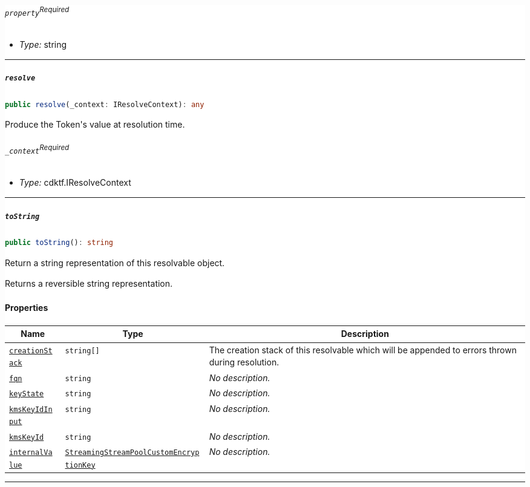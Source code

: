 ###### `property`<sup>Required</sup> <a name="property" id="rhizo-co-terraform-provider-oci.streamingStreamPool.StreamingStreamPoolCustomEncryptionKeyOutputReference.interpolationForAttribute.parameter.property"></a>

- *Type:* string

---

##### `resolve` <a name="resolve" id="rhizo-co-terraform-provider-oci.streamingStreamPool.StreamingStreamPoolCustomEncryptionKeyOutputReference.resolve"></a>

```typescript
public resolve(_context: IResolveContext): any
```

Produce the Token's value at resolution time.

###### `_context`<sup>Required</sup> <a name="_context" id="rhizo-co-terraform-provider-oci.streamingStreamPool.StreamingStreamPoolCustomEncryptionKeyOutputReference.resolve.parameter._context"></a>

- *Type:* cdktf.IResolveContext

---

##### `toString` <a name="toString" id="rhizo-co-terraform-provider-oci.streamingStreamPool.StreamingStreamPoolCustomEncryptionKeyOutputReference.toString"></a>

```typescript
public toString(): string
```

Return a string representation of this resolvable object.

Returns a reversible string representation.


#### Properties <a name="Properties" id="Properties"></a>

| **Name** | **Type** | **Description** |
| --- | --- | --- |
| <code><a href="#rhizo-co-terraform-provider-oci.streamingStreamPool.StreamingStreamPoolCustomEncryptionKeyOutputReference.property.creationStack">creationStack</a></code> | <code>string[]</code> | The creation stack of this resolvable which will be appended to errors thrown during resolution. |
| <code><a href="#rhizo-co-terraform-provider-oci.streamingStreamPool.StreamingStreamPoolCustomEncryptionKeyOutputReference.property.fqn">fqn</a></code> | <code>string</code> | *No description.* |
| <code><a href="#rhizo-co-terraform-provider-oci.streamingStreamPool.StreamingStreamPoolCustomEncryptionKeyOutputReference.property.keyState">keyState</a></code> | <code>string</code> | *No description.* |
| <code><a href="#rhizo-co-terraform-provider-oci.streamingStreamPool.StreamingStreamPoolCustomEncryptionKeyOutputReference.property.kmsKeyIdInput">kmsKeyIdInput</a></code> | <code>string</code> | *No description.* |
| <code><a href="#rhizo-co-terraform-provider-oci.streamingStreamPool.StreamingStreamPoolCustomEncryptionKeyOutputReference.property.kmsKeyId">kmsKeyId</a></code> | <code>string</code> | *No description.* |
| <code><a href="#rhizo-co-terraform-provider-oci.streamingStreamPool.StreamingStreamPoolCustomEncryptionKeyOutputReference.property.internalValue">internalValue</a></code> | <code><a href="#rhizo-co-terraform-provider-oci.streamingStreamPool.StreamingStreamPoolCustomEncryptionKey">StreamingStreamPoolCustomEncryptionKey</a></code> | *No description.* |

---
